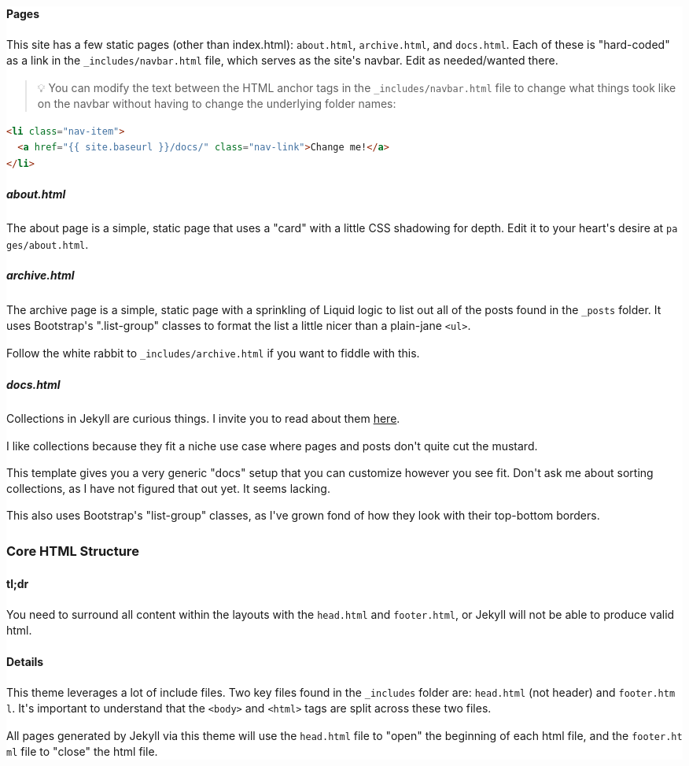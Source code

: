 #### Pages

This site has a few static pages (other than index.html): `about.html`, `archive.html`, and `docs.html`. Each of these is "hard-coded" as a link in the `_includes/navbar.html` file, which serves as the site's navbar. Edit as needed/wanted there.

> :bulb: You can modify the text between the HTML anchor tags in the `_includes/navbar.html` file to change what things took like on the navbar without having to change the underlying folder names:

```html
<li class="nav-item">
  <a href="{{ site.baseurl }}/docs/" class="nav-link">Change me!</a>
</li>
```

##### about.html

The about page is a simple, static page that uses a "card" with a little CSS shadowing for depth. Edit it to your heart's desire at `pages/about.html`.

##### archive.html

The archive page is a simple, static page with a sprinkling of Liquid logic to list out all of the posts found in the `_posts` folder. It uses Bootstrap's ".list-group" classes to format the list a little nicer than a plain-jane `<ul>`.

Follow the white rabbit to `_includes/archive.html` if you want to fiddle with this.

##### docs.html

Collections in Jekyll are curious things. I invite you to read about them [here](https://jekyllrb.com/docs/collections/).

I like collections because they fit a niche use case where pages and posts don't quite cut the mustard.

This template gives you a very generic "docs" setup that you can customize however you see fit. Don't ask me about sorting collections, as I have not figured that out yet. It seems lacking.

This also uses Bootstrap's "list-group" classes, as I've grown fond of how they look with their top-bottom borders.

### Core HTML Structure

#### tl;dr

You need to surround all content within the layouts with the `head.html` and `footer.html`, or Jekyll will not be able to produce valid html.

#### Details

This theme leverages a lot of include files. Two key files found in the `_includes` folder are: `head.html` (not header) and `footer.html`. It's important to understand that the `<body>` and `<html>` tags are split across these two files.

All pages generated by Jekyll via this theme will use the `head.html` file to "open" the beginning of each html file, and the `footer.html` file to "close" the html file.
